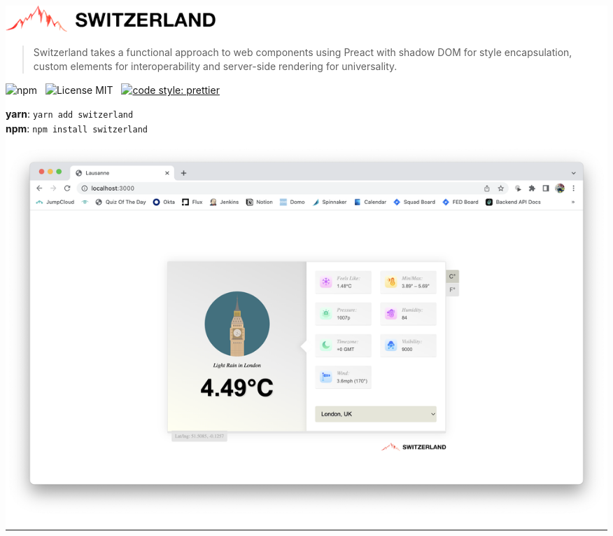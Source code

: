 <img src="media/logo.png" alt="Switzerland" width="300" />

> Switzerland takes a functional approach to web components using Preact with shadow DOM for style encapsulation, custom elements for interoperability and server-side rendering for universality.

![npm](http://img.shields.io/npm/v/switzerland.svg?style=for-the-badge)
&nbsp;
![License MIT](http://img.shields.io/badge/license-mit-lightgrey.svg?style=for-the-badge)
&nbsp;
[![code style: prettier](https://img.shields.io/badge/code_style-prettier-ff69b4.svg?style=for-the-badge)](https://github.com/prettier/prettier)

**yarn**: `yarn add switzerland`
<br />
**npm**: `npm install switzerland`
<br />



![Screenshot](media/screenshot.png)

---